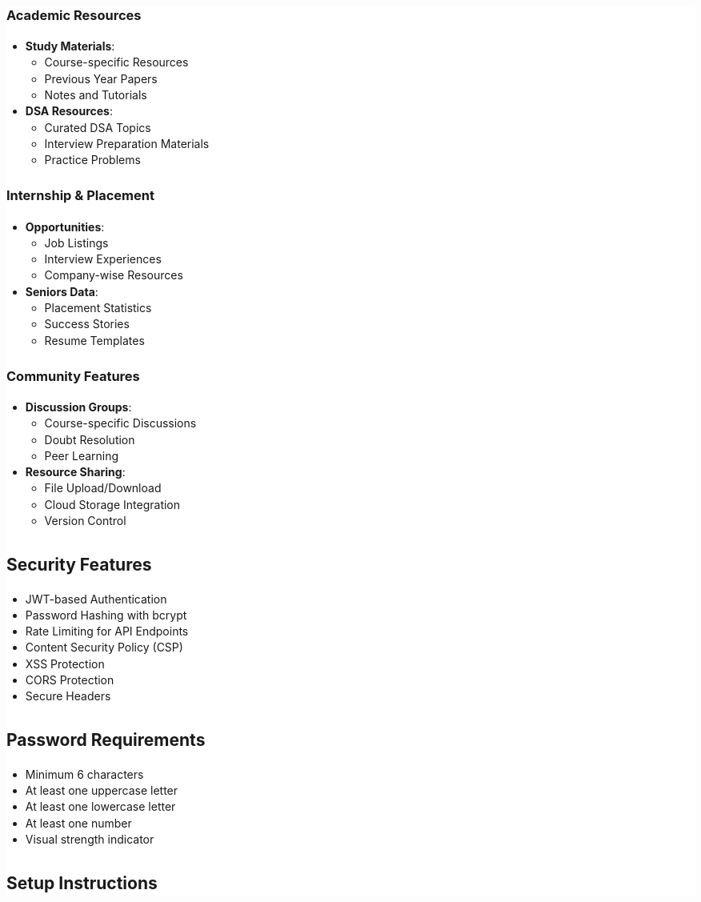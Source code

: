 ### Academic Resources
- **Study Materials**:
  - Course-specific Resources
  - Previous Year Papers
  - Notes and Tutorials
- **DSA Resources**:
  - Curated DSA Topics
  - Interview Preparation Materials
  - Practice Problems

### Internship & Placement
- **Opportunities**:
  - Job Listings
  - Interview Experiences
  - Company-wise Resources
- **Seniors Data**:
  - Placement Statistics
  - Success Stories
  - Resume Templates

### Community Features
- **Discussion Groups**:
  - Course-specific Discussions
  - Doubt Resolution
  - Peer Learning
- **Resource Sharing**:
  - File Upload/Download
  - Cloud Storage Integration
  - Version Control

## Security Features
- JWT-based Authentication
- Password Hashing with bcrypt
- Rate Limiting for API Endpoints
- Content Security Policy (CSP)
- XSS Protection
- CORS Protection
- Secure Headers

## Password Requirements
- Minimum 6 characters
- At least one uppercase letter
- At least one lowercase letter
- At least one number
- Visual strength indicator

## Setup Instructions
